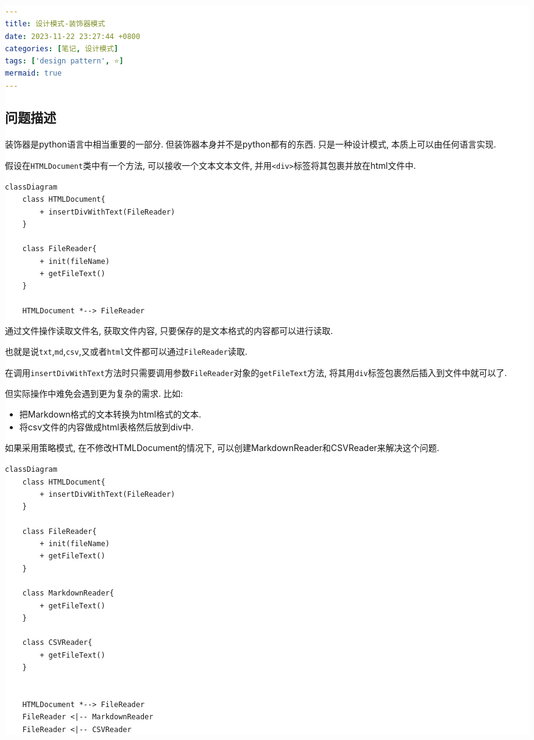```yaml
---
title: 设计模式-装饰器模式
date: 2023-11-22 23:27:44 +0800
categories: [笔记, 设计模式]
tags: ['design pattern', ⭐️]
mermaid: true
---
```


## 问题描述

装饰器是python语言中相当重要的一部分. 但装饰器本身并不是python都有的东西. 只是一种设计模式, 本质上可以由任何语言实现.

假设在`HTMLDocument`类中有一个方法, 可以接收一个文本文本文件, 并用`<div>`标签将其包裹并放在html文件中.

```mermaid
classDiagram
    class HTMLDocument{
        + insertDivWithText(FileReader)
    }

    class FileReader{
        + init(fileName)
        + getFileText()
    }

    HTMLDocument *--> FileReader
```

通过文件操作读取文件名, 获取文件内容, 只要保存的是文本格式的内容都可以进行读取.

也就是说`txt`,`md`,`csv`,又或者`html`文件都可以通过`FileReader`读取.

在调用`insertDivWithText`方法时只需要调用参数`FileReader`对象的`getFileText`方法, 将其用`div`标签包裹然后插入到文件中就可以了.

但实际操作中难免会遇到更为复杂的需求. 比如:

* 把Markdown格式的文本转换为html格式的文本.
* 将csv文件的内容做成html表格然后放到div中.

如果采用策略模式, 在不修改HTMLDocument的情况下, 可以创建MarkdownReader和CSVReader来解决这个问题.

```mermaid
classDiagram
    class HTMLDocument{
        + insertDivWithText(FileReader)
    }

    class FileReader{
        + init(fileName)
        + getFileText()
    }

    class MarkdownReader{
        + getFileText()
    }

    class CSVReader{
        + getFileText()
    }


    HTMLDocument *--> FileReader
    FileReader <|-- MarkdownReader
    FileReader <|-- CSVReader
```
